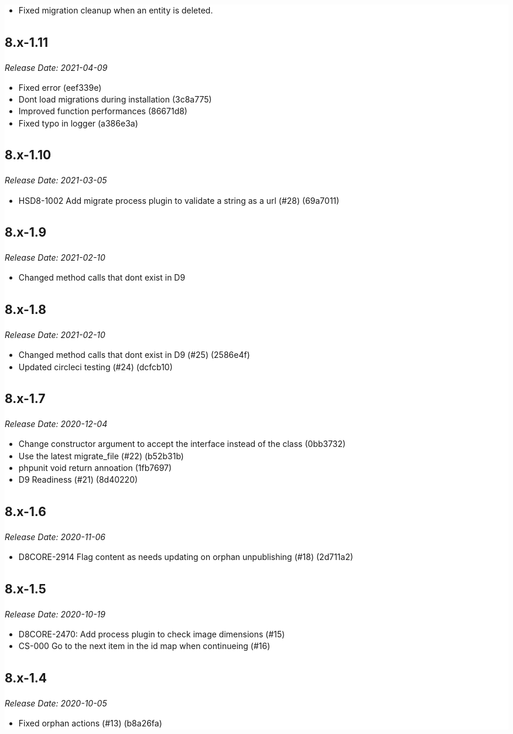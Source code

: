 - Fixed migration cleanup when an entity is deleted.

8.x-1.11
--------------------------------------------------------------------------------
_Release Date: 2021-04-09_

- Fixed error (eef339e)
- Dont load migrations during installation (3c8a775)
- Improved function performances (86671d8)
- Fixed typo in logger (a386e3a)

8.x-1.10
--------------------------------------------------------------------------------
_Release Date: 2021-03-05_

- HSD8-1002 Add migrate process plugin to validate a string as a url (#28) (69a7011)

8.x-1.9
--------------------------------------------------------------------------------
_Release Date: 2021-02-10_

- Changed method calls that dont exist in D9

8.x-1.8
--------------------------------------------------------------------------------
_Release Date: 2021-02-10_

- Changed method calls that dont exist in D9 (#25) (2586e4f)
- Updated circleci testing (#24) (dcfcb10)

8.x-1.7
--------------------------------------------------------------------------------
_Release Date: 2020-12-04_

- Change constructor argument to accept the interface instead of the class (0bb3732)
- Use the latest migrate_file (#22) (b52b31b)
- phpunit void return annoation (1fb7697)
- D9 Readiness (#21) (8d40220)

8.x-1.6
--------------------------------------------------------------------------------
_Release Date: 2020-11-06_

- D8CORE-2914 Flag content as needs updating on orphan unpublishing (#18) (2d711a2)

8.x-1.5
--------------------------------------------------------------------------------
_Release Date: 2020-10-19_

- D8CORE-2470: Add process plugin to check image dimensions (#15)
- CS-000 Go to the next item in the id map when continueing (#16)

8.x-1.4
--------------------------------------------------------------------------------
_Release Date: 2020-10-05_

- Fixed orphan actions (#13) (b8a26fa)
